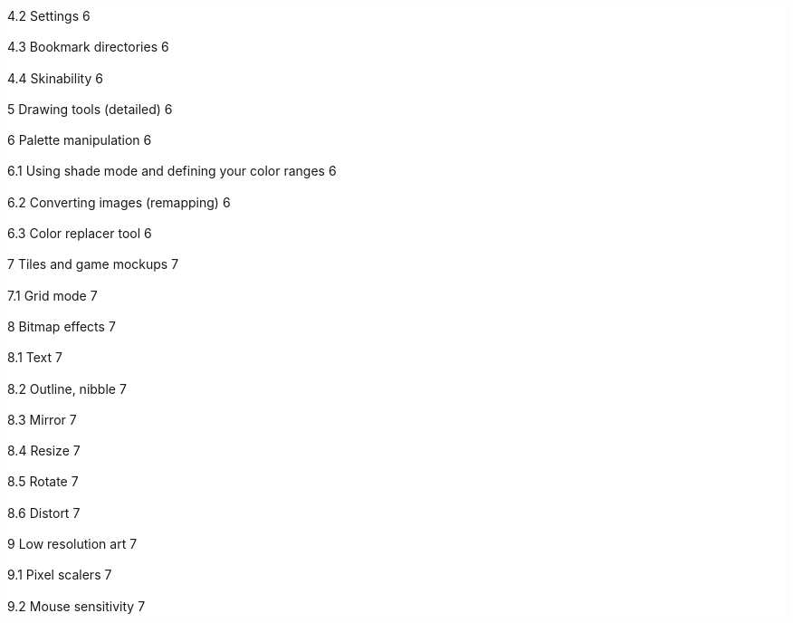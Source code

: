 4.2<span class="Apple-tab-span"> </span>Settings<span
class="Apple-tab-span"> </span>6

4.3<span class="Apple-tab-span"> </span>Bookmark directories<span
class="Apple-tab-span"> </span>6

4.4<span class="Apple-tab-span"> </span>Skinability<span
class="Apple-tab-span"> </span>6

5<span class="Apple-tab-span"> </span>Drawing tools (detailed)<span
class="Apple-tab-span"> </span>6

6<span class="Apple-tab-span"> </span>Palette manipulation<span
class="Apple-tab-span"> </span>6

6.1<span class="Apple-tab-span"> </span>Using shade mode and defining
your color ranges<span class="Apple-tab-span"> </span>6

6.2<span class="Apple-tab-span"> </span>Converting images
(remapping)<span class="Apple-tab-span"> </span>6

6.3<span class="Apple-tab-span"> </span>Color replacer tool<span
class="Apple-tab-span"> </span>6

7<span class="Apple-tab-span"> </span>Tiles and game mockups<span
class="Apple-tab-span"> </span>7

7.1<span class="Apple-tab-span"> </span>Grid mode<span
class="Apple-tab-span"> </span>7

8<span class="Apple-tab-span"> </span>Bitmap effects<span
class="Apple-tab-span"> </span>7

8.1<span class="Apple-tab-span"> </span>Text<span
class="Apple-tab-span"> </span>7

8.2<span class="Apple-tab-span"> </span>Outline, nibble<span
class="Apple-tab-span"> </span>7

8.3<span class="Apple-tab-span"> </span>Mirror<span
class="Apple-tab-span"> </span>7

8.4<span class="Apple-tab-span"> </span>Resize<span
class="Apple-tab-span"> </span>7

8.5<span class="Apple-tab-span"> </span>Rotate<span
class="Apple-tab-span"> </span>7

8.6<span class="Apple-tab-span"> </span>Distort<span
class="Apple-tab-span"> </span>7

9<span class="Apple-tab-span"> </span>Low resolution art<span
class="Apple-tab-span"> </span>7

9.1<span class="Apple-tab-span"> </span>Pixel scalers<span
class="Apple-tab-span"> </span>7

9.2<span class="Apple-tab-span"> </span>Mouse sensitivity<span
class="Apple-tab-span"> </span>7
